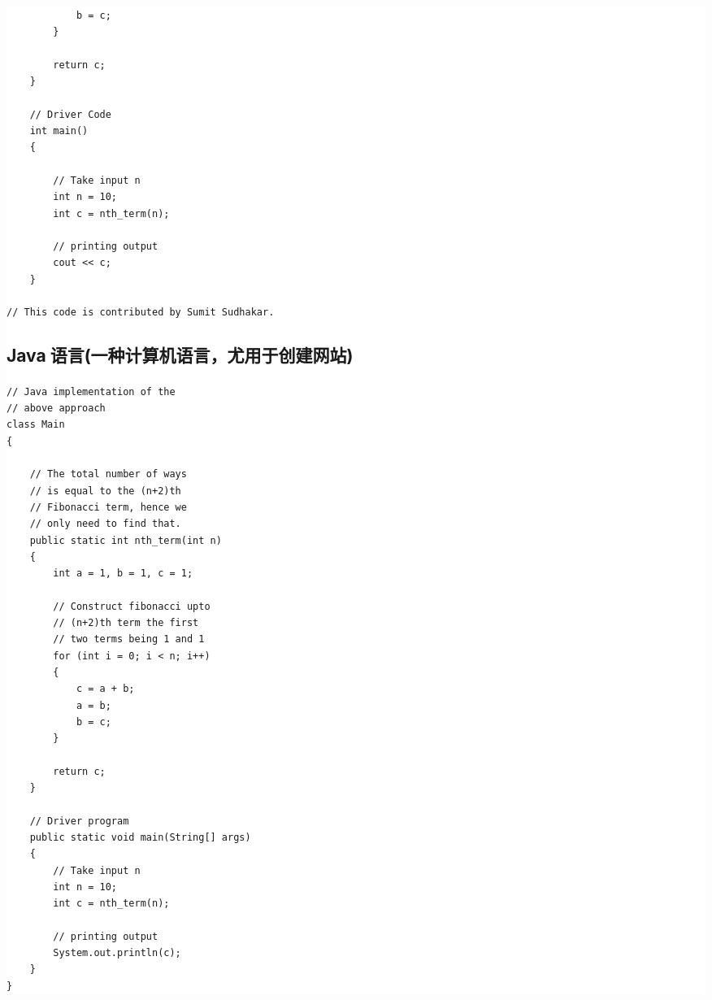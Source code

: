 ```
            b = c;
        }

        return c;
    }

    // Driver Code
    int main()
    {

        // Take input n
        int n = 10;
        int c = nth_term(n);

        // printing output
        cout << c;
    }

// This code is contributed by Sumit Sudhakar.
```

## Java 语言(一种计算机语言，尤用于创建网站)

```
// Java implementation of the
// above approach
class Main
{

    // The total number of ways
    // is equal to the (n+2)th
    // Fibonacci term, hence we
    // only need to find that.
    public static int nth_term(int n)
    {
        int a = 1, b = 1, c = 1;

        // Construct fibonacci upto
        // (n+2)th term the first
        // two terms being 1 and 1
        for (int i = 0; i < n; i++)
        {
            c = a + b;
            a = b;
            b = c;
        }

        return c;
    }

    // Driver program
    public static void main(String[] args)
    {
        // Take input n
        int n = 10;
        int c = nth_term(n);

        // printing output
        System.out.println(c);
    }
}
```
